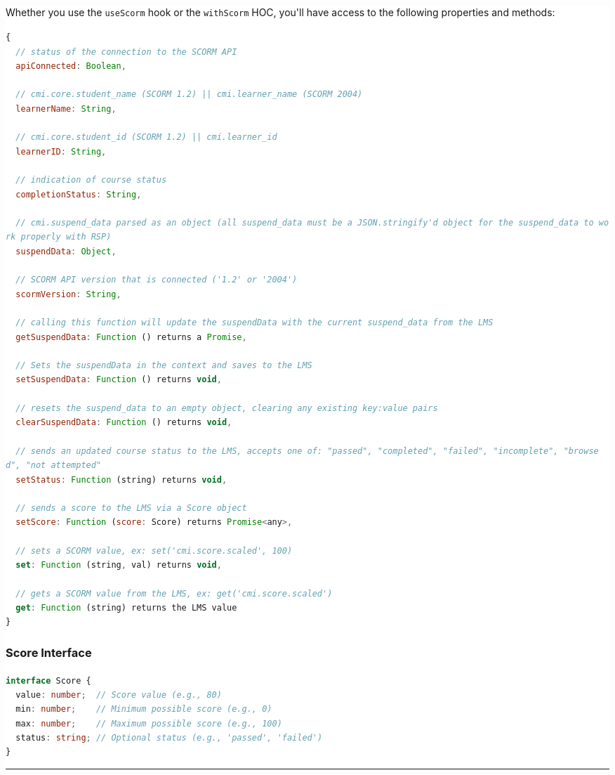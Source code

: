 Whether you use the `useScorm` hook or the `withScorm` HOC, you'll have access to the following properties and methods:

```js
{
  // status of the connection to the SCORM API
  apiConnected: Boolean,

  // cmi.core.student_name (SCORM 1.2) || cmi.learner_name (SCORM 2004)
  learnerName: String,

  // cmi.core.student_id (SCORM 1.2) || cmi.learner_id
  learnerID: String,

  // indication of course status
  completionStatus: String,

  // cmi.suspend_data parsed as an object (all suspend_data must be a JSON.stringify'd object for the suspend_data to work properly with RSP)
  suspendData: Object,

  // SCORM API version that is connected ('1.2' or '2004')
  scormVersion: String,

  // calling this function will update the suspendData with the current suspend_data from the LMS
  getSuspendData: Function () returns a Promise,

  // Sets the suspendData in the context and saves to the LMS
  setSuspendData: Function () returns void,

  // resets the suspend_data to an empty object, clearing any existing key:value pairs
  clearSuspendData: Function () returns void,

  // sends an updated course status to the LMS, accepts one of: "passed", "completed", "failed", "incomplete", "browsed", "not attempted"
  setStatus: Function (string) returns void,

  // sends a score to the LMS via a Score object
  setScore: Function (score: Score) returns Promise<any>,

  // sets a SCORM value, ex: set('cmi.score.scaled', 100)
  set: Function (string, val) returns void,

  // gets a SCORM value from the LMS, ex: get('cmi.score.scaled')
  get: Function (string) returns the LMS value
}
```

### Score Interface

```typescript
interface Score {
  value: number;  // Score value (e.g., 80)
  min: number;    // Minimum possible score (e.g., 0)
  max: number;    // Maximum possible score (e.g., 100)
  status: string; // Optional status (e.g., 'passed', 'failed')
}
```

---